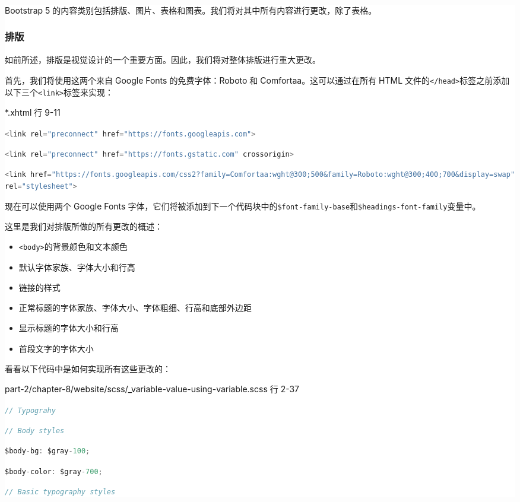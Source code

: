 Bootstrap 5 的内容类别包括排版、图片、表格和图表。我们将对其中所有内容进行更改，除了表格。

### 排版

如前所述，排版是视觉设计的一个重要方面。因此，我们将对整体排版进行重大更改。

首先，我们将使用这两个来自 Google Fonts 的免费字体：Roboto 和 Comfortaa。这可以通过在所有 HTML 文件的`</head>`标签之前添加以下三个`<link>`标签来实现：

*.xhtml 行 9-11

```js
<link rel="preconnect" href="https://fonts.googleapis.com">
```

```js
<link rel="preconnect" href="https://fonts.gstatic.com" crossorigin>
```

```js
<link href="https://fonts.googleapis.com/css2?family=Comfortaa:wght@300;500&family=Roboto:wght@300;400;700&display=swap" rel="stylesheet">
```

现在可以使用两个 Google Fonts 字体，它们将被添加到下一个代码块中的`$font-family-base`和`$headings-font-family`变量中。

这里是我们对排版所做的所有更改的概述：

+   `<body>`的背景颜色和文本颜色

+   默认字体家族、字体大小和行高

+   链接的样式

+   正常标题的字体家族、字体大小、字体粗细、行高和底部外边距

+   显示标题的字体大小和行高

+   首段文字的字体大小

看看以下代码中是如何实现所有这些更改的：

part-2/chapter-8/website/scss/_variable-value-using-variable.scss 行 2-37

```js
// Typograhy
```

```js
// Body styles
```

```js
$body-bg: $gray-100;
```

```js
$body-color: $gray-700;
```

```js
// Basic typography styles
```
